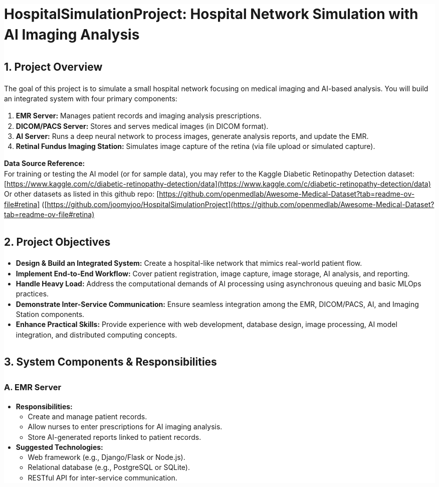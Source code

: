 # HospitalSimulationProject: Hospital Network Simulation with AI Imaging Analysis

## 1. Project Overview

The goal of this project is to simulate a small hospital network focusing on medical imaging and AI-based analysis. You will build an integrated system with four primary components:

1. **EMR Server:** Manages patient records and imaging analysis prescriptions.
2. **DICOM/PACS Server:** Stores and serves medical images (in DICOM format).
3. **AI Server:** Runs a deep neural network to process images, generate analysis reports, and update the EMR.
4. **Retinal Fundus Imaging Station:** Simulates image capture of the retina (via file upload or simulated capture).

**Data Source Reference:**  
For training or testing the AI model (or for sample data), you may refer to the Kaggle Diabetic Retinopathy Detection dataset:  
[https://www.kaggle.com/c/diabetic-retinopathy-detection/data](https://www.kaggle.com/c/diabetic-retinopathy-detection/data)
Or other datasets as listed in this github repo:
[https://github.com/openmedlab/Awesome-Medical-Dataset?tab=readme-ov-file#retina] ([https://github.com/joomyjoo/HospitalSimulationProject](https://github.com/openmedlab/Awesome-Medical-Dataset?tab=readme-ov-file#retina)


## 2. Project Objectives

- **Design & Build an Integrated System:** Create a hospital-like network that mimics real-world patient flow.
- **Implement End-to-End Workflow:** Cover patient registration, image capture, image storage, AI analysis, and reporting.
- **Handle Heavy Load:** Address the computational demands of AI processing using asynchronous queuing and basic MLOps practices.
- **Demonstrate Inter-Service Communication:** Ensure seamless integration among the EMR, DICOM/PACS, AI, and Imaging Station components.
- **Enhance Practical Skills:** Provide experience with web development, database design, image processing, AI model integration, and distributed computing concepts.

## 3. System Components & Responsibilities

### A. EMR Server
- **Responsibilities:**
  - Create and manage patient records.
  - Allow nurses to enter prescriptions for AI imaging analysis.
  - Store AI-generated reports linked to patient records.
- **Suggested Technologies:**
  - Web framework (e.g., Django/Flask or Node.js).
  - Relational database (e.g., PostgreSQL or SQLite).
  - RESTful API for inter-service communication.
